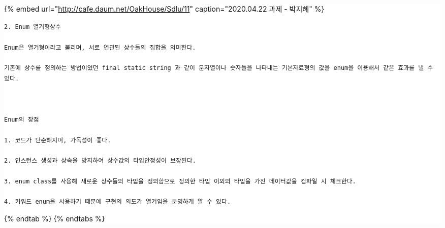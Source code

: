 {% embed url="http://cafe.daum.net/OakHouse/Sdlu/11" caption="2020.04.22 과제 - 박지혜" %}

```text
2. Enum 열거형상수

Enum은 열거형이라고 불리며, 서로 연관된 상수들의 집합을 의미한다.

기존에 상수를 정의하는 방법이였던 final static string 과 같이 문자열이나 숫자들을 나타내는 기본자료형의 값을 enum을 이용해서 같은 효과를 낼 수 있다.



Enum의 장점

1. 코드가 단순해지며, 가독성이 좋다.

2. 인스턴스 생성과 상속을 방지하여 상수값의 타입안정성이 보장된다.

3. enum class를 사용해 새로운 상수들의 타입을 정의함으로 정의한 타입 이외의 타입을 가진 데이터값을 컴파일 시 체크한다.

4. 키워드 enum을 사용하기 때문에 구현의 의도가 열거임을 분명하게 알 수 있다.
```
{% endtab %}
{% endtabs %}








